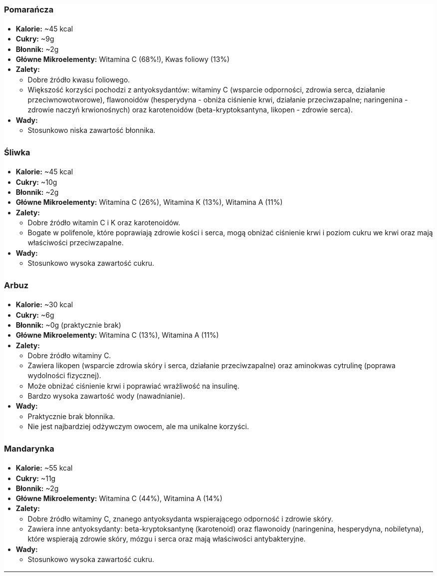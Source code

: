 ### Pomarańcza

*   **Kalorie:** ~45 kcal
*   **Cukry:** ~9g
*   **Błonnik:** ~2g
*   **Główne Mikroelementy:** Witamina C (68%!), Kwas foliowy (13%)
*   **Zalety:**
    *   Dobre źródło kwasu foliowego.
    *   Większość korzyści pochodzi z antyoksydantów: witaminy C (wsparcie odporności, zdrowia serca, działanie przeciwnowotworowe), flawonoidów (hesperydyna - obniża ciśnienie krwi, działanie przeciwzapalne; naringenina - zdrowie naczyń krwionośnych) oraz karotenoidów (beta-kryptoksantyna, likopen - zdrowie serca).
*   **Wady:**
    *   Stosunkowo niska zawartość błonnika.

### Śliwka

*   **Kalorie:** ~45 kcal
*   **Cukry:** ~10g
*   **Błonnik:** ~2g
*   **Główne Mikroelementy:** Witamina C (26%), Witamina K (13%), Witamina A (11%)
*   **Zalety:**
    *   Dobre źródło witamin C i K oraz karotenoidów.
    *   Bogate w polifenole, które poprawiają zdrowie kości i serca, mogą obniżać ciśnienie krwi i poziom cukru we krwi oraz mają właściwości przeciwzapalne.
*   **Wady:**
    *   Stosunkowo wysoka zawartość cukru.

### Arbuz

*   **Kalorie:** ~30 kcal
*   **Cukry:** ~6g
*   **Błonnik:** ~0g (praktycznie brak)
*   **Główne Mikroelementy:** Witamina C (13%), Witamina A (11%)
*   **Zalety:**
    *   Dobre źródło witaminy C.
    *   Zawiera likopen (wsparcie zdrowia skóry i serca, działanie przeciwzapalne) oraz aminokwas cytrulinę (poprawa wydolności fizycznej).
    *   Może obniżać ciśnienie krwi i poprawiać wrażliwość na insulinę.
    *   Bardzo wysoka zawartość wody (nawadnianie).
*   **Wady:**
    *   Praktycznie brak błonnika.
    *   Nie jest najbardziej odżywczym owocem, ale ma unikalne korzyści.

### Mandarynka

*   **Kalorie:** ~55 kcal
*   **Cukry:** ~11g
*   **Błonnik:** ~2g
*   **Główne Mikroelementy:** Witamina C (44%), Witamina A (14%)
*   **Zalety:**
    *   Dobre źródło witaminy C, znanego antyoksydanta wspierającego odporność i zdrowie skóry.
    *   Zawiera inne antyoksydanty: beta-kryptoksantynę (karotenoid) oraz flawonoidy (naringenina, hesperydyna, nobiletyna), które wspierają zdrowie skóry, mózgu i serca oraz mają właściwości antybakteryjne.
*   **Wady:**
    *   Stosunkowo wysoka zawartość cukru.

---